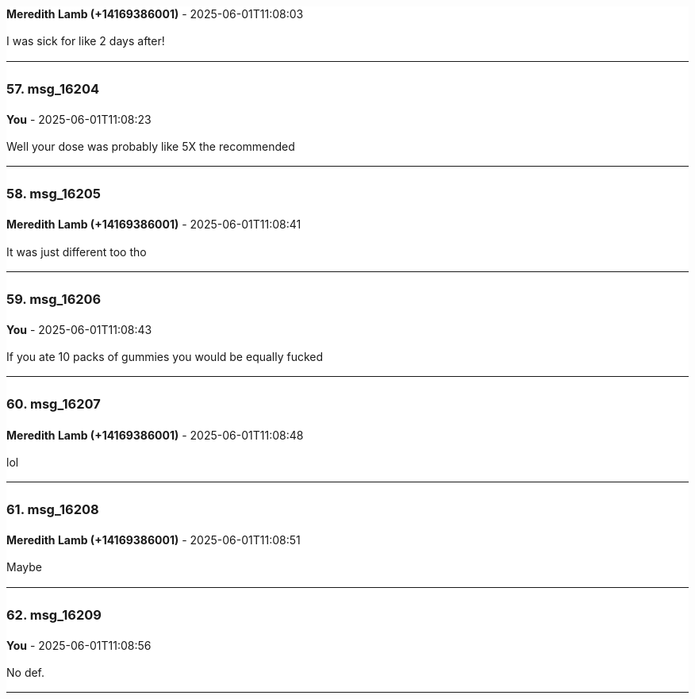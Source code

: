 **Meredith Lamb \(\+14169386001\)** - 2025-06-01T11:08:03

I was sick for like 2 days after\!


---

### 57. msg_16204

**You** - 2025-06-01T11:08:23

Well your dose was probably like 5X the recommended


---

### 58. msg_16205

**Meredith Lamb \(\+14169386001\)** - 2025-06-01T11:08:41

It was just different too tho


---

### 59. msg_16206

**You** - 2025-06-01T11:08:43

If you ate 10 packs of gummies you would be equally fucked


---

### 60. msg_16207

**Meredith Lamb \(\+14169386001\)** - 2025-06-01T11:08:48

lol


---

### 61. msg_16208

**Meredith Lamb \(\+14169386001\)** - 2025-06-01T11:08:51

Maybe


---

### 62. msg_16209

**You** - 2025-06-01T11:08:56

No def\.


---
